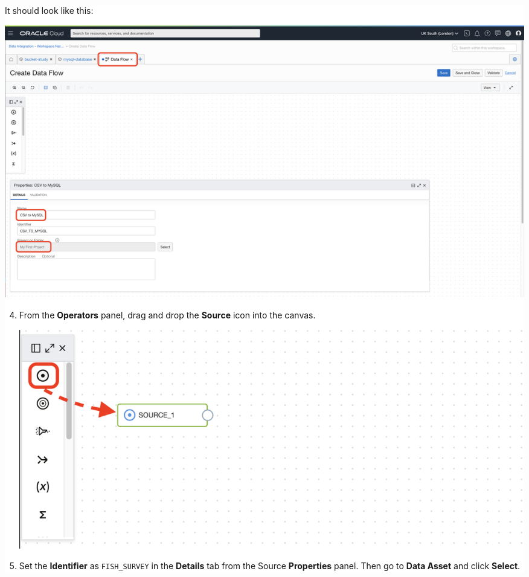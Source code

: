   It should look like this:

   ![](images/dataflow_properties.png)

4. From the **Operators** panel, drag and drop the **Source** icon into the canvas.

   ![](images/dataflow_source_dnd.png)

5. Set the **Identifier** as `FISH_SURVEY` in the **Details** tab from the Source **Properties** panel. Then go to **Data Asset** and click **Select**.
